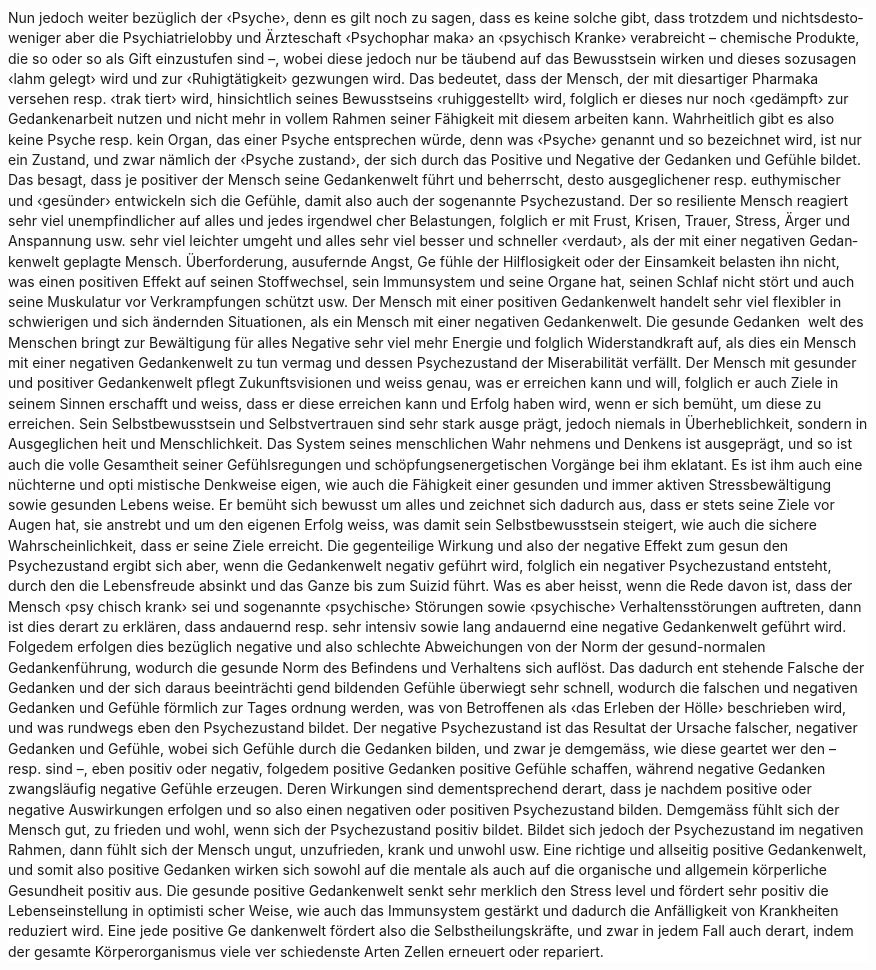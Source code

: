 Nun jedoch weiter bezüglich der ‹Psyche›, denn es gilt noch zu sagen, dass es keine solche gibt, dass trotzdem und nichtsdesto­ weniger aber die Psychiatrielobby und Ärzteschaft ‹Psychophar­ maka› an ‹psychisch Kranke› verabreicht – chemische Produkte, die so oder so als Gift einzustufen sind –, wobei diese jedoch nur be­ täubend auf das Bewusstsein wirken und dieses sozusagen ‹lahm­ gelegt› wird und zur ‹Ruhigtätigkeit› gezwungen wird. Das bedeutet, dass der Mensch, der mit diesartiger Pharmaka versehen resp. ‹trak­ tiert› wird, hinsichtlich seines Bewusstseins ‹ruhiggestellt› wird, folglich er dieses nur noch ‹gedämpft› zur Gedankenarbeit nutzen und nicht mehr in vollem Rahmen seiner Fähigkeit mit diesem arbeiten kann.
Wahrheitlich gibt es also keine Psyche resp. kein Organ, das einer Psyche entsprechen würde, denn was ‹Psyche› genannt und so bezeichnet wird, ist nur ein Zustand, und zwar nämlich der ‹Psyche­ zustand›, der sich durch das Positive und Negative der Gedanken und Gefühle bildet. Das besagt, dass je positiver der Mensch seine Gedankenwelt führt und beherrscht, desto ausgeglichener resp.
euthymischer und ‹gesünder› entwickeln sich die Gefühle, damit also auch der sogenannte Psychezustand. Der so resiliente Mensch reagiert sehr viel unempfindlicher auf alles und jedes irgendwel­ cher Belastungen, folglich er mit Frust, Krisen, Trauer, Stress, Ärger und Anspannung usw. sehr viel leichter umgeht und alles sehr viel besser und schneller ‹verdaut›, als der mit einer negativen Gedan­ kenwelt geplagte Mensch. Überforderung, ausufernde Angst, Ge­ fühle der Hilflosigkeit oder der Einsamkeit belasten ihn nicht, was einen positiven Effekt auf seinen Stoffwechsel, sein Immunsystem und seine Organe hat, seinen Schlaf nicht stört und auch seine Muskulatur vor Verkrampfungen schützt usw.
Der Mensch mit einer positiven Gedankenwelt handelt sehr viel flexibler in schwierigen und sich ändernden Situationen, als ein Mensch mit einer negativen Gedankenwelt. Die gesunde Gedanken ­ welt des Menschen bringt zur Bewältigung für alles Negative sehr viel mehr Energie und folglich Widerstandkraft auf, als dies ein Mensch mit einer negativen Gedankenwelt zu tun vermag und dessen Psychezustand der Miserabilität verfällt. Der Mensch mit gesunder und positiver Gedankenwelt pflegt Zukunftsvisionen und weiss genau, was er erreichen kann und will, folglich er auch Ziele in seinem Sinnen erschafft und weiss, dass er diese erreichen kann und Erfolg haben wird, wenn er sich bemüht, um diese zu erreichen. Sein Selbstbewusstsein und Selbstvertrauen sind sehr stark ausge­ prägt, jedoch niemals in Überheblichkeit, sondern in Ausgeglichen­ heit und Menschlichkeit. Das System seines menschlichen Wahr­ nehmens und Denkens ist ausgeprägt, und so ist auch die volle Gesamtheit seiner Gefühlsregungen und schöpfungsenergetischen Vorgänge bei ihm eklatant. Es ist ihm auch eine nüchterne und opti­ mistische Denkweise eigen, wie auch die Fähigkeit einer gesunden und immer aktiven Stressbewältigung sowie gesunden Lebens­ weise. Er bemüht sich bewusst um alles und zeichnet sich dadurch aus, dass er stets seine Ziele vor Augen hat, sie anstrebt und um den eigenen Erfolg weiss, was damit sein Selbstbewusstsein steigert, wie auch die sichere Wahrscheinlichkeit, dass er seine Ziele erreicht. Die gegenteilige Wirkung und also der negative Effekt zum gesun­ den Psychezustand ergibt sich aber, wenn die Gedankenwelt negativ geführt wird, folglich ein negativer Psychezustand entsteht, durch den die Lebensfreude absinkt und das Ganze bis zum Suizid führt.
Was es aber heisst, wenn die Rede davon ist, dass der Mensch ‹psy­ chisch krank› sei und sogenannte ‹psychische› Störungen sowie ‹psychische› Verhaltensstörungen auftreten, dann ist dies derart zu erklären, dass andauernd resp. sehr intensiv sowie lang andauernd eine negative Gedankenwelt geführt wird. Folgedem erfolgen dies­ bezüglich negative und also schlechte Abweichungen von der Norm der gesund-normalen Gedankenführung, wodurch die gesunde Norm des Befindens und Verhaltens sich auflöst. Das dadurch ent­ stehende Falsche der Gedanken und der sich daraus beeinträchti­ gend bildenden Gefühle überwiegt sehr schnell, wodurch die falschen und negativen Gedanken und Gefühle förmlich zur Tages­ ordnung werden, was von Betroffenen als ‹das Erleben der Hölle› beschrieben wird, und was rundwegs eben den Psychezustand bildet.
Der negative Psychezustand ist das Resultat der Ursache falscher, negativer Gedanken und Gefühle, wobei sich Gefühle durch die Gedanken bilden, und zwar je demgemäss, wie diese geartet wer­ den – resp. sind –, eben positiv oder negativ, folgedem positive Gedanken positive Gefühle schaffen, während negative Gedanken zwangsläufig negative Gefühle erzeugen. Deren Wirkungen sind dementsprechend derart, dass je nachdem positive oder negative Auswirkungen erfolgen und so also einen negativen oder positiven Psychezustand bilden. Demgemäss fühlt sich der Mensch gut, zu­ frieden und wohl, wenn sich der Psychezustand positiv bildet. Bildet sich jedoch der Psychezustand im negativen Rahmen, dann fühlt sich der Mensch ungut, unzufrieden, krank und unwohl usw.
Eine richtige und allseitig positive Gedankenwelt, und somit also positive Gedanken wirken sich sowohl auf die mentale als auch auf die organische und allgemein körperliche Gesundheit positiv aus.
Die gesunde positive Gedankenwelt senkt sehr merklich den Stress­ level und fördert sehr positiv die Lebenseinstellung in optimisti­ scher Weise, wie auch das Immunsystem gestärkt und dadurch die Anfälligkeit von Krankheiten reduziert wird. Eine jede positive Ge­ dankenwelt fördert also die Selbstheilungskräfte, und zwar in jedem Fall auch derart, indem der gesamte Körperorganismus viele ver­ schiedenste Arten Zellen erneuert oder repariert.